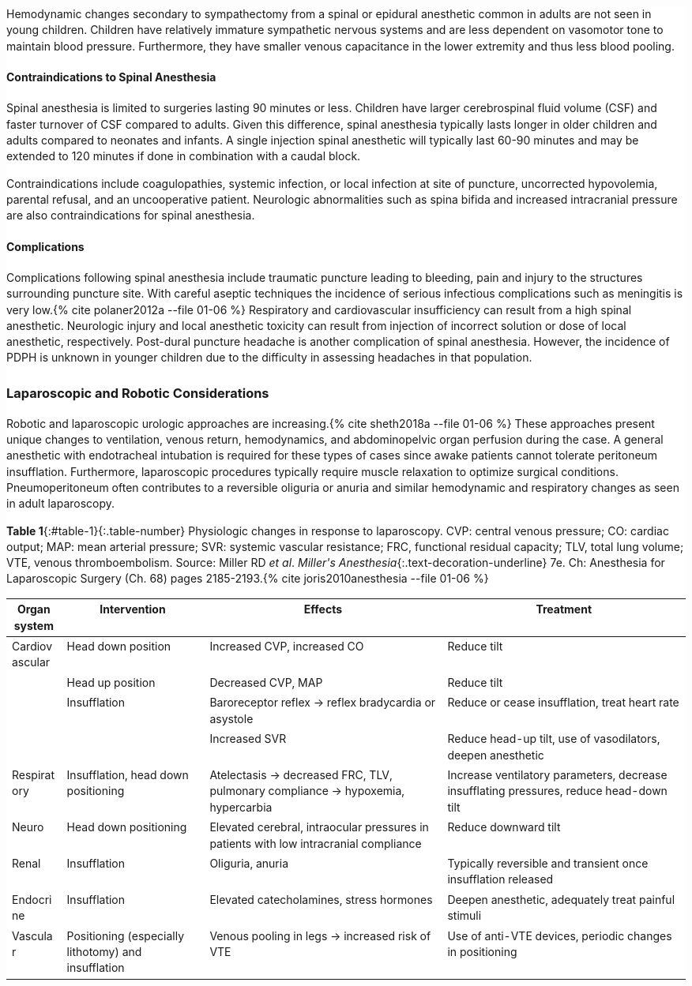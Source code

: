 Hemodynamic changes secondary to sympathectomy from a spinal or epidural anesthetic common in adults are not seen in young children. Children have relatively immature sympathetic nervous systems and are less dependent on vasomotor tone to maintain blood pressure. Furthermore, they have smaller venous capacitance in the lower extremity and thus less blood pooling.

#### Contraindications to Spinal Anesthesia

Spinal anesthesia is limited to surgeries lasting 90 minutes or less. Children have larger cerebrospinal fluid volume (CSF) and faster turnover of CSF compared to adults. Given this difference, spinal anesthesia typically lasts longer in older children and adults compared to neonates and infants. A single injection spinal anesthetic will typically last 60-90 minutes and may be extended to 120 minutes if done in combination with a caudal block.

Contraindications include coagulopathies, systemic infection, or local infection at site of puncture, uncorrected hypovolemia, parental refusal, and an uncooperative patient. Neurologic abnormalities such as spina bifida and increased intracranial pressure are also contraindications for spinal anesthesia.

#### Complications

Complications following spinal anesthesia include traumatic puncture leading to bleeding, pain and injury to the structures surrounding puncture site. With careful aseptic techniques the incidence of serious infectious complications such as meningitis is very low.{% cite polaner2012a --file 01-06 %} Respiratory and cardiovascular insufficiency can result from a high spinal anesthetic. Neurologic injury and local anesthetic toxicity can result from injection of incorrect solution or dose of local anesthetic, respectively. Post-dural puncture headache is another complication of spinal anesthesia. However, the incidence of PDPH is unknown in younger children due to the difficulty in assessing headaches in that population.

### Laparoscopic and Robotic Considerations

Robotic and laparoscopic urologic approaches are increasing.{% cite sheth2018a --file 01-06 %} These approaches present unique changes to ventilation, venous return, hemodynamics, and abdominopelvic organ perfusion during the case. A general anesthetic with endotracheal intubation is required for these types of cases since awake patients cannot tolerate peritoneum insufflation. Furthermore, laparoscopic procedures typically require muscle relaxation to optimize surgical conditions. Pneumoperitoneum often contributes to a reversible oliguria or anuria and similar hemodynamic and respiratory changes as seen in adult laparoscopy.

**Table 1**{:#table-1}{:.table-number} Physiologic changes in response to laparoscopy. CVP: central venous pressure; CO: cardiac output; MAP: mean arterial pressure; SVR: systemic vascular resistance; FRC, functional residual capacity; TLV, total lung volume; VTE, venous thromboembolism. Source: Miller RD _et al_. *Miller's Anesthesia*{:.text-decoration-underline} 7e. Ch: Anesthesia for Laparoscopic Surgery (Ch. 68) pages 2185-2193.{% cite joris2010anesthesia --file 01-06 %}

| Organ system   | Intervention                                        | Effects                                                                               | Treatment                                                                               |
|----------------|-----------------------------------------------------|---------------------------------------------------------------------------------------|-----------------------------------------------------------------------------------------|
| Cardiovascular | Head down position                                  | Increased CVP, increased CO                                                           | Reduce tilt                                                                             |
|                | Head up position                                    | Decreased CVP, MAP                                                                    | Reduce tilt                                                                             |
|                | Insufflation                                        | Baroreceptor reflex → reflex bradycardia or asystole                                  | Reduce or cease insufflation, treat heart rate                                          |
|                |                                                     | Increased SVR                                                                         | Reduce head-up tilt, use of vasodilators, deepen anesthetic                             |
| Respiratory    | Insufflation, head down positioning                 | Atelectasis → decreased FRC, TLV, pulmonary compliance → hypoxemia, hypercarbia       | Increase ventilatory parameters, decrease insufflating pressures, reduce head-down tilt |
| Neuro          | Head down positioning                               | Elevated cerebral, intraocular pressures in patients with low intracranial compliance | Reduce downward tilt                                                                    |
| Renal          | Insufflation                                        | Oliguria, anuria                                                                      | Typically reversible and transient once insufflation released                           |
| Endocrine      | Insufflation                                        | Elevated catecholamines, stress hormones                                              | Deepen anesthetic, adequately treat painful stimuli                                     |
| Vascular       | Positioning (especially lithotomy) and insufflation | Venous pooling in legs → increased risk of VTE                                        | Use of anti-VTE devices, periodic changes in positioning                                |
